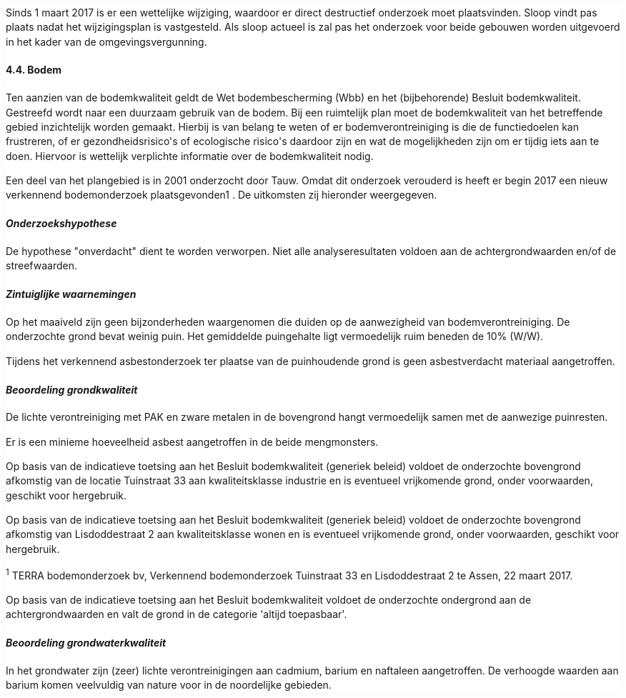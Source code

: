 Sinds 1 maart 2017 is er een wettelijke wijziging, waardoor er direct destructief onderzoek moet plaatsvinden. Sloop vindt pas plaats nadat het wijzigingsplan is vastgesteld. Als sloop actueel is zal pas het onderzoek voor beide gebouwen worden uitgevoerd in het kader van de omgevingsvergunning.

#### **4.4. Bodem**

<span id="page-24-0"></span>Ten aanzien van de bodemkwaliteit geldt de Wet bodembescherming (Wbb) en het (bijbehorende) Besluit bodemkwaliteit. Gestreefd wordt naar een duurzaam gebruik van de bodem. Bij een ruimtelijk plan moet de bodemkwaliteit van het betreffende gebied inzichtelijk worden gemaakt. Hierbij is van belang te weten of er bodemverontreiniging is die de functiedoelen kan frustreren, of er gezondheidsrisico's of ecologische risico's daardoor zijn en wat de mogelijkheden zijn om er tijdig iets aan te doen. Hiervoor is wettelijk verplichte informatie over de bodemkwaliteit nodig.

Een deel van het plangebied is in 2001 onderzocht door Tauw. Omdat dit onderzoek verouderd is heeft er begin 2017 een nieuw verkennend bodemonderzoek plaatsgevonden1 . De uitkomsten zij hieronder weergegeven.

#### *Onderzoekshypothese*

De hypothese "onverdacht" dient te worden verworpen. Niet alle analyseresultaten voldoen aan de achtergrondwaarden en/of de streefwaarden.

#### *Zintuiglijke waarnemingen*

Op het maaiveld zijn geen bijzonderheden waargenomen die duiden op de aanwezigheid van bodemverontreiniging. De onderzochte grond bevat weinig puin. Het gemiddelde puingehalte ligt vermoedelijk ruim beneden de 10% (W/W).

Tijdens het verkennend asbestonderzoek ter plaatse van de puinhoudende grond is geen asbestverdacht materiaal aangetroffen.

#### *Beoordeling grondkwaliteit*

De lichte verontreiniging met PAK en zware metalen in de bovengrond hangt vermoedelijk samen met de aanwezige puinresten.

Er is een minieme hoeveelheid asbest aangetroffen in de beide mengmonsters.

Op basis van de indicatieve toetsing aan het Besluit bodemkwaliteit (generiek beleid) voldoet de onderzochte bovengrond afkomstig van de locatie Tuinstraat 33 aan kwaliteitsklasse industrie en is eventueel vrijkomende grond, onder voorwaarden, geschikt voor hergebruik.

Op basis van de indicatieve toetsing aan het Besluit bodemkwaliteit (generiek beleid) voldoet de onderzochte bovengrond afkomstig van Lisdoddestraat 2 aan kwaliteitsklasse wonen en is eventueel vrijkomende grond, onder voorwaarden, geschikt voor hergebruik.

<sup>1</sup> TERRA bodemonderzoek bv, Verkennend bodemonderzoek Tuinstraat 33 en Lisdoddestraat 2 te Assen, 22 maart 2017.

Op basis van de indicatieve toetsing aan het Besluit bodemkwaliteit voldoet de onderzochte ondergrond aan de achtergrondwaarden en valt de grond in de categorie 'altijd toepasbaar'.

#### *Beoordeling grondwaterkwaliteit*

In het grondwater zijn (zeer) lichte verontreinigingen aan cadmium, barium en naftaleen aangetroffen. De verhoogde waarden aan barium komen veelvuldig van nature voor in de noordelijke gebieden.
